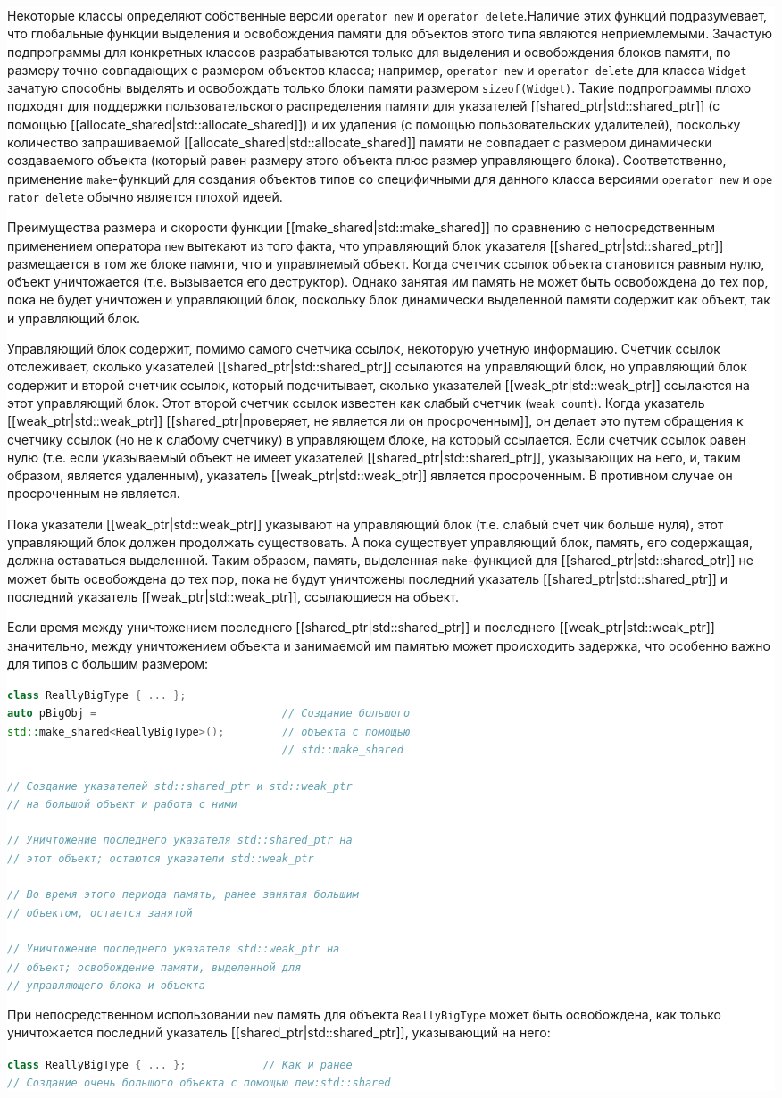 Некоторые классы определяют собственные версии `operator new` и `operator delete`.Наличие этих функций подразумевает, что глобальные функции выделения и освобождения памяти для объектов этого типа являются неприемлемыми. Зачастую подпрограммы для конкретных классов разрабатываются только для выделения и освобождения блоков памяти, по размеру точно совпадающих с размером объектов класса; например, `operator new` и `operator delete` для класса `Widget` зачатую способны выделять и освобождать только блоки памяти размером `sizeof(Widget)`. Такие подпрограммы плохо подходят для поддержки пользовательского распределения памяти для указателей [[shared_ptr|std::shared_ptr]] (с помощью [[allocate_shared|std::allocate_shared]]) и их удаления (с помощью пользовательских удалителей), поскольку количество запрашиваемой [[allocate_shared|std::аllocate_shared]]
памяти не совпадает с размером динамически создаваемого объекта (который равен размеру этого объекта плюс размер управляющего блока). Соответственно, применение `mаkе`-функций для создания объектов типов со специфичными для данного класса версиями `operator new` и `operator delete` обычно является плохой идеей.

Преимущества размера и скорости функции [[make_shared|std::make_shared]] по сравнению с непосредственным применением оператора `new` вытекают из того факта, что управляющий блок указателя [[shared_ptr|std::shared_ptr]] размещается в том же блоке памяти, что и управляемый объект. Когда счетчик ссылок объекта становится равным нулю, объект уничтожается (т.е. вызывается его деструктор). Однако занятая им память не может быть освобождена до тех пор, пока не будет уничтожен и управляющий блок, поскольку блок динамически выделенной памяти содержит как объект, так и управляющий блок.

Управляющий блок содержит, помимо самого счетчика ссылок, некоторую учетную информацию. Счетчик ссылок отслеживает, сколько указателей [[shared_ptr|std::shared_ptr]] ссылаются на управляющий блок, но управляющий блок содержит и второй счетчик ссылок, который подсчитывает, сколько указателей [[weak_ptr|std::weak_ptr]] ссылаются на этот управляющий блок. Этот второй счетчик ссылок известен как слабый счетчик (`weak couпt`). Когда указатель [[weak_ptr|std::weak_ptr]] [[shared_ptr|проверяет, не является ли он просроченным]], он делает это путем обращения к счетчику ссылок (но не к слабому счетчику) в управляющем блоке, на который ссылается. Если счетчик ссылок равен нулю (т.е. если указываемый объект не имеет указателей [[shared_ptr|std::shared_ptr]], указывающих на него, и, таким образом, является удаленным), указатель [[weak_ptr|std::weak_ptr]] является просроченным. В противном случае он просроченным не является.

Пока указатели [[weak_ptr|std::weak_ptr]] указывают на управляющий блок (т.е. слабый счет­
чик больше нуля), этот управляющий блок должен продолжать существовать. А пока существует управляющий блок, память, его содержащая, должна оставаться выделенной. Таким образом, память, выделенная `mаkе`-функцией для [[shared_ptr|std::shared_ptr]] не может быть освобождена до тех пор, пока не будут уничтожены последний указатель [[shared_ptr|std::shared_ptr]] и последний указатель [[weak_ptr|std::weak_ptr]], ссылающиеся на объект.

Если время между уничтожением последнего [[shared_ptr|std::shared_ptr]] и последнего [[weak_ptr|std::weak_ptr]] значительно, между уничтожением объекта и занимаемой им памятью может происходить задержка, что особенно важно для типов с большим размером:
```c++
class ReallyBigType { ... };
auto pBigObj =                             // Создание большого
std::make_shared<ReallyBigType>();         // объекта с помощью
                                           // std::make_shared
                                           
// Создание указателей std::shared_ptr и std::weak_ptr
// на большой объект и работа с ними

// Уничтожение последнего указателя std::shared_ptr на
// этот объект; остаются указатели std::weak_ptr

// Во время этого периода память, ранее занятая большим
// объектом, остается занятой

// Уничтожение последнего указателя std::weak_ptr на
// объект; освобождение памяти, выделенной для
// управляющего блока и объекта
```
При непосредственном использовании `nеw` память для объекта `ReallyBigType` может быть освобождена, как только уничтожается последний указатель [[shared_ptr|std::shared_ptr]], указывающий на него:
```c++
class ReallyBigType { ... };            // Как и ранее
// Создание очень большого объекта с помощью пew:std::shared
```